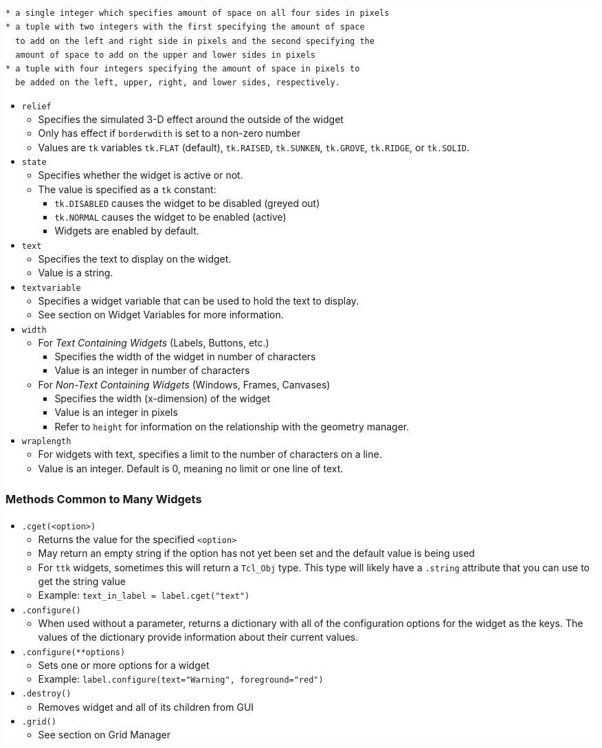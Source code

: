     * a single integer which specifies amount of space on all four sides in pixels
    * a tuple with two integers with the first specifying the amount of space
      to add on the left and right side in pixels and the second specifying the 
      amount of space to add on the upper and lower sides in pixels
    * a tuple with four integers specifying the amount of space in pixels to 
      be added on the left, upper, right, and lower sides, respectively.
* `relief`
  * Specifies the simulated 3-D effect around the outside of the widget
  * Only has effect if `borderwdith` is set to a non-zero number 
  * Values are `tk` variables `tk.FLAT` (default), `tk.RAISED`, `tk.SUNKEN`, 
    `tk.GROVE`, `tk.RIDGE`, or `tk.SOLID`.
* `state` 
  * Specifies whether the widget is active or not.  
  * The value is specified as a `tk` constant:
    * `tk.DISABLED` causes the widget to be disabled (greyed out)
    * `tk.NORMAL` causes the widget to be enabled (active)  
    * Widgets are enabled by default.
* `text` 
  * Specifies the text to display on the widget.
  * Value is a string.
* `textvariable` 
  * Specifies a widget variable that can be used to hold the text to display.
  * See section on Widget Variables for more information.
* `width`
  * For _Text Containing Widgets_ (Labels, Buttons, etc.)
    * Specifies the width of the widget in number of characters
    * Value is an integer in number of characters
  * For _Non-Text Containing Widgets_ (Windows, Frames, Canvases)
    * Specifies the width (x-dimension) of the widget
    * Value is an integer in pixels
    * Refer to `height` for information on the relationship with the geometry
      manager.
* `wraplength` 
  * For widgets with text, specifies a limit to the number of characters on a 
    line. 
  * Value is an integer.  Default is 0, meaning no limit or one line of text.

### Methods Common to Many Widgets
* `.cget(<option>)`
  * Returns the value for the specified `<option>`
  * May return an empty string if the option has not yet been set and the
    default value is being used
  * For `ttk` widgets, sometimes this will return a `Tcl_Obj` type.  This type
    will likely have a `.string` attribute that you can use to get the string
    value
  * Example:  `text_in_label = label.cget("text")`
* `.configure()`
  * When used without a parameter, returns a dictionary with all of the 
    configuration options for the widget as the keys.  The values of the
    dictionary provide information about their current values.
* `.configure(**options)`
  * Sets one or more options for a widget
  * Example:  `label.configure(text="Warning", foreground="red")`
* `.destroy()`
  * Removes widget and all of its children from GUI
* `.grid()`
  * See section on Grid Manager
